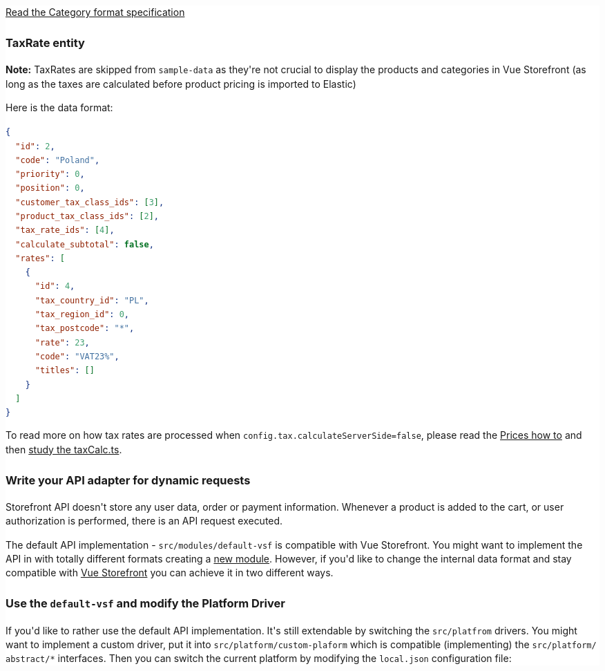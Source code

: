 [Read the Category format specification](./format-category.md)


### TaxRate entity

**Note:** TaxRates are skipped from `sample-data` as they're not crucial to display the products and categories in Vue Storefront (as long as the taxes are calculated before product pricing is imported to Elastic)

Here is the data format:

```json
{
  "id": 2,
  "code": "Poland",
  "priority": 0,
  "position": 0,
  "customer_tax_class_ids": [3],
  "product_tax_class_ids": [2],
  "tax_rate_ids": [4],
  "calculate_subtotal": false,
  "rates": [
    {
      "id": 4,
      "tax_country_id": "PL",
      "tax_region_id": 0,
      "tax_postcode": "*",
      "rate": 23,
      "code": "VAT23%",
      "titles": []
    }
  ]
}
```

To read more on how tax rates are processed when `config.tax.calculateServerSide=false`, please read the [Prices how to](./prices-how-to.md) and then [study the taxCalc.ts](https://github.com/DivanteLtd/storefront-api/blob/develop/src/lib/taxcalc.js).


### Write your API adapter for dynamic requests

Storefront API doesn't store any user data, order or payment information. Whenever a product is added to the cart, or user authorization is performed, there is an API request executed.

The default API implementation - `src/modules/default-vsf` is compatible with Vue Storefront. You might want to implement the API in with totally different formats creating a [new module](../modules/introduction.md). However, if you'd like to change the internal data format and stay compatible with [Vue Storefront](https://vuestorefront.io) you can achieve it in two different ways.

### Use the `default-vsf` and modify the Platform Driver
If you'd like to rather use the default API implementation. It's still extendable by switching the `src/platfrom` drivers. You might want to implement a custom driver, put it into `src/platform/custom-plaform` which is compatible (implementing) the `src/platform/abstract/*` interfaces. Then you can switch the current platform by modifying the `local.json` configuration file:
